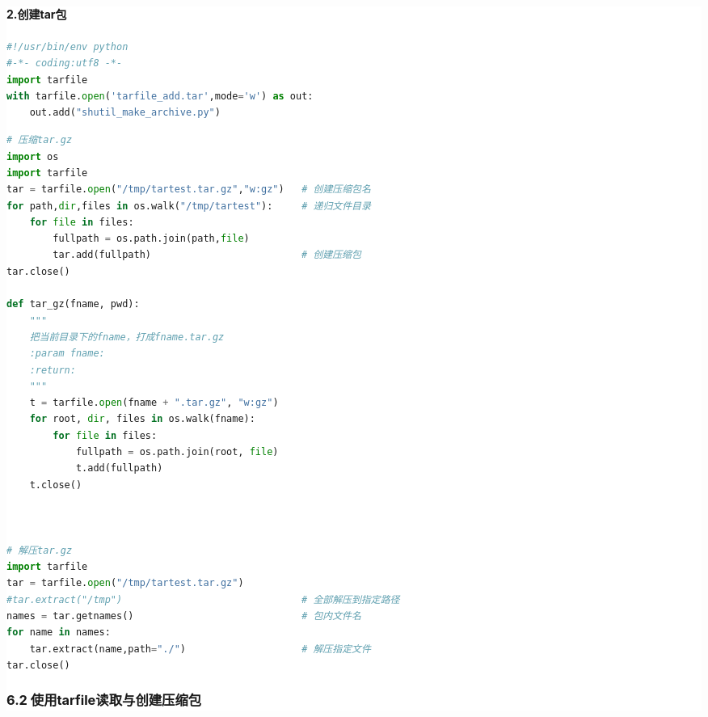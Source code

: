 
#### 2.创建tar包

```python
#!/usr/bin/env python
#-*- coding:utf8 -*-
import tarfile
with tarfile.open('tarfile_add.tar',mode='w') as out:
    out.add("shutil_make_archive.py")

```



```python
# 压缩tar.gz
import os
import tarfile
tar = tarfile.open("/tmp/tartest.tar.gz","w:gz")   # 创建压缩包名
for path,dir,files in os.walk("/tmp/tartest"):     # 递归文件目录
    for file in files:
        fullpath = os.path.join(path,file)
        tar.add(fullpath)                          # 创建压缩包
tar.close()

def tar_gz(fname, pwd):
    """
    把当前目录下的fname，打成fname.tar.gz
    :param fname:
    :return:
    """
    t = tarfile.open(fname + ".tar.gz", "w:gz")
    for root, dir, files in os.walk(fname):
        for file in files:
            fullpath = os.path.join(root, file)
            t.add(fullpath)
    t.close()



# 解压tar.gz
import tarfile
tar = tarfile.open("/tmp/tartest.tar.gz")
#tar.extract("/tmp")                               # 全部解压到指定路径
names = tar.getnames()                             # 包内文件名
for name in names:
    tar.extract(name,path="./")                    # 解压指定文件
tar.close()

```


### 6.2 使用tarfile读取与创建压缩包

